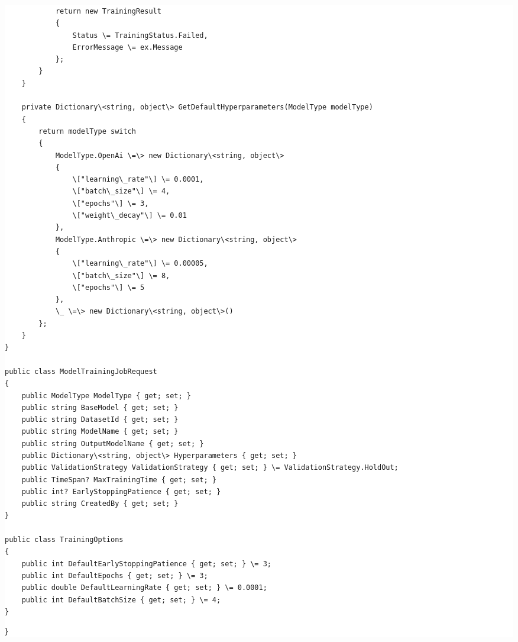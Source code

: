                 return new TrainingResult  
                {  
                    Status \= TrainingStatus.Failed,  
                    ErrorMessage \= ex.Message  
                };  
            }  
        }  
          
        private Dictionary\<string, object\> GetDefaultHyperparameters(ModelType modelType)  
        {  
            return modelType switch  
            {  
                ModelType.OpenAi \=\> new Dictionary\<string, object\>  
                {  
                    \["learning\_rate"\] \= 0.0001,  
                    \["batch\_size"\] \= 4,  
                    \["epochs"\] \= 3,  
                    \["weight\_decay"\] \= 0.01  
                },  
                ModelType.Anthropic \=\> new Dictionary\<string, object\>  
                {  
                    \["learning\_rate"\] \= 0.00005,  
                    \["batch\_size"\] \= 8,  
                    \["epochs"\] \= 5  
                },  
                \_ \=\> new Dictionary\<string, object\>()  
            };  
        }  
    }

    public class ModelTrainingJobRequest  
    {  
        public ModelType ModelType { get; set; }  
        public string BaseModel { get; set; }  
        public string DatasetId { get; set; }  
        public string ModelName { get; set; }  
        public string OutputModelName { get; set; }  
        public Dictionary\<string, object\> Hyperparameters { get; set; }  
        public ValidationStrategy ValidationStrategy { get; set; } \= ValidationStrategy.HoldOut;  
        public TimeSpan? MaxTrainingTime { get; set; }  
        public int? EarlyStoppingPatience { get; set; }  
        public string CreatedBy { get; set; }  
    }

    public class TrainingOptions  
    {  
        public int DefaultEarlyStoppingPatience { get; set; } \= 3;  
        public int DefaultEpochs { get; set; } \= 3;  
        public double DefaultLearningRate { get; set; } \= 0.0001;  
        public int DefaultBatchSize { get; set; } \= 4;  
    }  
}
